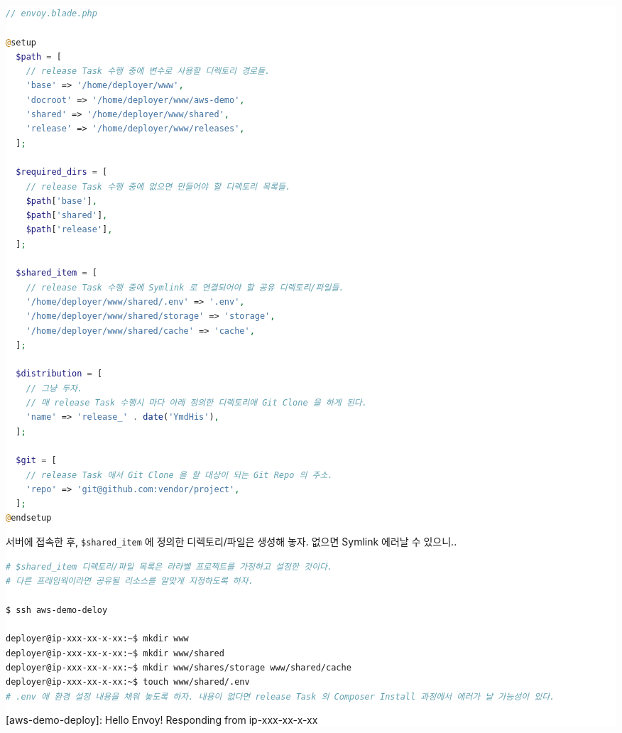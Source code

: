 ```php
// envoy.blade.php

@setup
  $path = [
    // release Task 수행 중에 변수로 사용할 디렉토리 경로들.
    'base' => '/home/deployer/www',
    'docroot' => '/home/deployer/www/aws-demo',
    'shared' => '/home/deployer/www/shared',
    'release' => '/home/deployer/www/releases',
  ];

  $required_dirs = [
    // release Task 수행 중에 없으면 만들어야 할 디렉토리 목록들.
    $path['base'],
    $path['shared'],
    $path['release'],
  ];

  $shared_item = [
    // release Task 수행 중에 Symlink 로 연결되어야 할 공유 디렉토리/파일들.
    '/home/deployer/www/shared/.env' => '.env',
    '/home/deployer/www/shared/storage' => 'storage',
    '/home/deployer/www/shared/cache' => 'cache',
  ];

  $distribution = [
    // 그냥 두자.
    // 매 release Task 수행시 마다 아래 정의한 디렉토리에 Git Clone 을 하게 된다.
    'name' => 'release_' . date('YmdHis'),
  ];

  $git = [
    // release Task 에서 Git Clone 을 할 대상이 되는 Git Repo 의 주소.
    'repo' => 'git@github.com:vendor/project',
  ];
@endsetup
```

서버에 접속한 후, `$shared_item` 에 정의한 디렉토리/파일은 생성해 놓자. 없으면 Symlink 에러날 수 있으니..

```bash
# $shared_item 디렉토리/파일 목록은 라라벨 프로젝트를 가정하고 설정한 것이다.
# 다른 프레임웍이라면 공유될 리소스를 알맞게 지정하도록 하자.

$ ssh aws-demo-deloy

deployer@ip-xxx-xx-x-xx:~$ mkdir www
deployer@ip-xxx-xx-x-xx:~$ mkdir www/shared
deployer@ip-xxx-xx-x-xx:~$ mkdir www/shares/storage www/shared/cache
deployer@ip-xxx-xx-x-xx:~$ touch www/shared/.env
# .env 에 환경 설정 내용을 채워 놓도록 하자. 내용이 없다면 release Task 의 Composer Install 과정에서 에러가 날 가능성이 있다.
```


[aws-demo-deploy]: Hello Envoy! Responding from ip-xxx-xx-x-xx